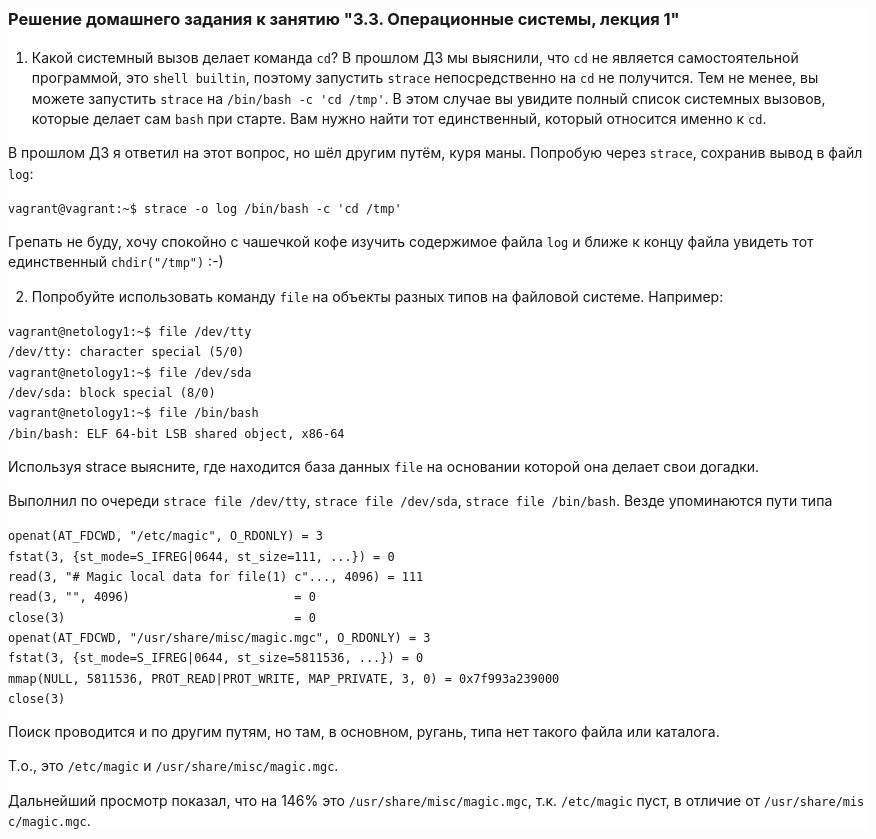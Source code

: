 ### Решение домашнего задания к занятию "3.3. Операционные системы, лекция 1"

1. Какой системный вызов делает команда `cd`? В прошлом ДЗ мы выяснили, что `cd` не является самостоятельной программой, 
это `shell builtin`, поэтому запустить `strace` непосредственно на `cd` не получится. Тем не менее, вы можете запустить 
`strace` на `/bin/bash -c 'cd /tmp'`. В этом случае вы увидите полный список системных вызовов, которые делает сам `bash`
при старте. Вам нужно найти тот единственный, который относится именно к `cd`.

В прошлом ДЗ я ответил на этот вопрос, но шёл другим путём, куря маны. Попробую через `strace`, сохранив вывод в 
файл `log`:
```
vagrant@vagrant:~$ strace -o log /bin/bash -c 'cd /tmp'
```

Грепать не буду, хочу спокойно с чашечкой кофе изучить содержимое файла `log` и ближе к концу файла увидеть тот 
единственный `chdir("/tmp")`  :-)


2. Попробуйте использовать команду `file` на объекты разных типов на файловой системе. Например:
```
vagrant@netology1:~$ file /dev/tty
/dev/tty: character special (5/0)
vagrant@netology1:~$ file /dev/sda
/dev/sda: block special (8/0)
vagrant@netology1:~$ file /bin/bash
/bin/bash: ELF 64-bit LSB shared object, x86-64
```
Используя strace выясните, где находится база данных `file` на основании которой она делает свои догадки.

Выполнил по очереди `strace file /dev/tty`, `strace file /dev/sda`, `strace file /bin/bash`. Везде упоминаются пути 
типа
```
openat(AT_FDCWD, "/etc/magic", O_RDONLY) = 3
fstat(3, {st_mode=S_IFREG|0644, st_size=111, ...}) = 0
read(3, "# Magic local data for file(1) c"..., 4096) = 111
read(3, "", 4096)                       = 0
close(3)                                = 0
openat(AT_FDCWD, "/usr/share/misc/magic.mgc", O_RDONLY) = 3
fstat(3, {st_mode=S_IFREG|0644, st_size=5811536, ...}) = 0
mmap(NULL, 5811536, PROT_READ|PROT_WRITE, MAP_PRIVATE, 3, 0) = 0x7f993a239000
close(3) 
```

Поиск проводится и по другим путям, но там, в основном, ругань, типа нет такого файла или каталога.

Т.о., это `/etc/magic` и `/usr/share/misc/magic.mgc`. 
 
Дальнейший просмотр показал, что на 146% это `/usr/share/misc/magic.mgc`, т.к. `/etc/magic` пуст, в отличие от 
`/usr/share/misc/magic.mgc`.
